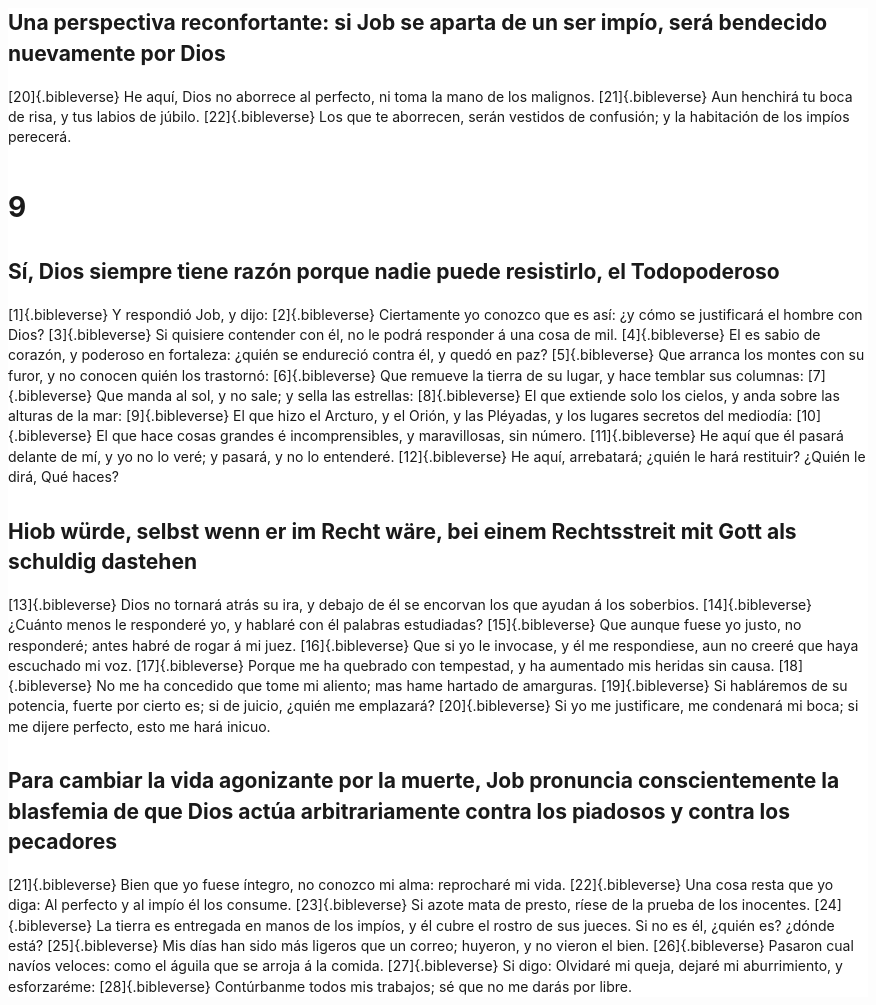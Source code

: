 ## Una perspectiva reconfortante: si Job se aparta de un ser impío, será bendecido nuevamente por Dios
 
[20]{.bibleverse} He aquí, Dios no aborrece al perfecto, ni toma la mano de los malignos. 
[21]{.bibleverse} Aun henchirá tu boca de risa, y tus labios de júbilo. 
[22]{.bibleverse} Los que te aborrecen, serán vestidos de confusión; y la habitación de los impíos perecerá. 

# 9 
## Sí, Dios siempre tiene razón porque nadie puede resistirlo, el Todopoderoso
[1]{.bibleverse} Y respondió Job, y dijo: 
[2]{.bibleverse} Ciertamente yo conozco que es así: ¿y cómo se justificará el hombre con Dios? 
[3]{.bibleverse} Si quisiere contender con él, no le podrá responder á una cosa de mil. 
[4]{.bibleverse} El es sabio de corazón, y poderoso en fortaleza: ¿quién se endureció contra él, y quedó en paz? 
[5]{.bibleverse} Que arranca los montes con su furor, y no conocen quién los trastornó: 
[6]{.bibleverse} Que remueve la tierra de su lugar, y hace temblar sus columnas: 
[7]{.bibleverse} Que manda al sol, y no sale; y sella las estrellas: 
[8]{.bibleverse} El que extiende solo los cielos, y anda sobre las alturas de la mar: 
[9]{.bibleverse} El que hizo el Arcturo, y el Orión, y las Pléyadas, y los lugares secretos del mediodía: 
[10]{.bibleverse} El que hace cosas grandes é incomprensibles, y maravillosas, sin número. 
[11]{.bibleverse} He aquí que él pasará delante de mí, y yo no lo veré; y pasará, y no lo entenderé. 
[12]{.bibleverse} He aquí, arrebatará; ¿quién le hará restituir? ¿Quién le dirá, Qué haces?

## Hiob würde, selbst wenn er im Recht wäre, bei einem Rechtsstreit mit Gott als schuldig dastehen
 
[13]{.bibleverse} Dios no tornará atrás su ira, y debajo de él se encorvan los que ayudan á los soberbios. 
[14]{.bibleverse} ¿Cuánto menos le responderé yo, y hablaré con él palabras estudiadas? 
[15]{.bibleverse} Que aunque fuese yo justo, no responderé; antes habré de rogar á mi juez. 
[16]{.bibleverse} Que si yo le invocase, y él me respondiese, aun no creeré que haya escuchado mi voz. 
[17]{.bibleverse} Porque me ha quebrado con tempestad, y ha aumentado mis heridas sin causa. 
[18]{.bibleverse} No me ha concedido que tome mi aliento; mas hame hartado de amarguras. 
[19]{.bibleverse} Si habláremos de su potencia, fuerte por cierto es; si de juicio, ¿quién me emplazará? 
[20]{.bibleverse} Si yo me justificare, me condenará mi boca; si me dijere perfecto, esto me hará inicuo.

## Para cambiar la vida agonizante por la muerte, Job pronuncia conscientemente la blasfemia de que Dios actúa arbitrariamente contra los piadosos y contra los pecadores
 
[21]{.bibleverse} Bien que yo fuese íntegro, no conozco mi alma: reprocharé mi vida. 
[22]{.bibleverse} Una cosa resta que yo diga: Al perfecto y al impío él los consume. 
[23]{.bibleverse} Si azote mata de presto, ríese de la prueba de los inocentes. 
[24]{.bibleverse} La tierra es entregada en manos de los impíos, y él cubre el rostro de sus jueces. Si no es él, ¿quién es? ¿dónde está? 
[25]{.bibleverse} Mis días han sido más ligeros que un correo; huyeron, y no vieron el bien. 
[26]{.bibleverse} Pasaron cual navíos veloces: como el águila que se arroja á la comida. 
[27]{.bibleverse} Si digo: Olvidaré mi queja, dejaré mi aburrimiento, y esforzaréme: 
[28]{.bibleverse} Contúrbanme todos mis trabajos; sé que no me darás por libre.
